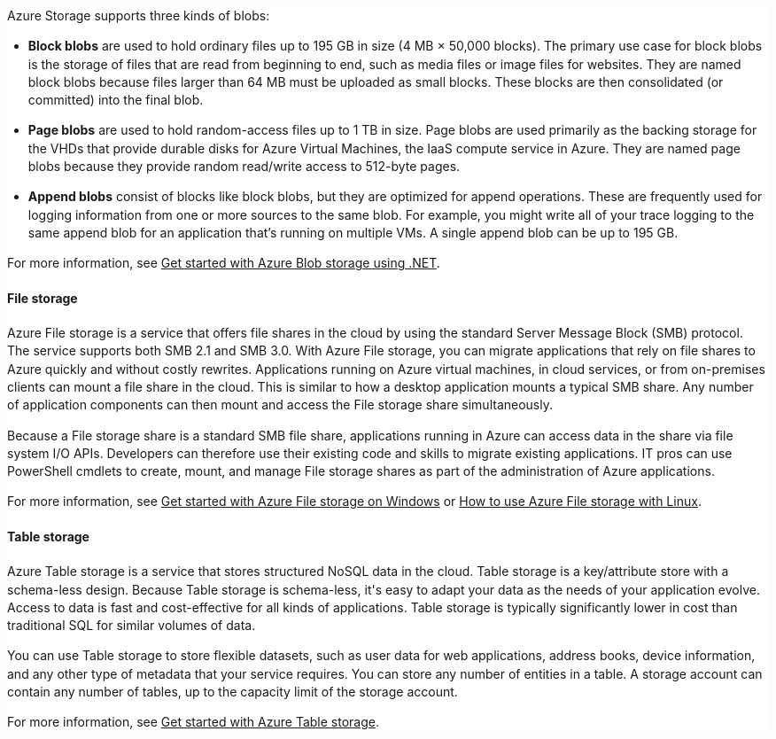 Azure Storage supports three kinds of blobs:

- **Block blobs** are used to hold ordinary files up to 195 GB in size (4 MB × 50,000 blocks). The primary use case for block blobs is the storage of files that are read from beginning to end, such as media files or image files for websites. They are named block blobs because files larger than 64 MB must be uploaded as small blocks. These blocks are then consolidated (or committed) into the final blob.

- **Page blobs** are used to hold random-access files up to 1 TB in size. Page blobs are used primarily as the backing storage for the VHDs that provide durable disks for Azure Virtual Machines, the IaaS compute service in Azure. They are named page blobs because they provide random read/write access to 512-byte pages.

- **Append blobs** consist of blocks like block blobs, but they are optimized for append operations. These are frequently used for logging information from one or more sources to the same blob. For example, you might write all of your trace logging to the same append blob for an application that’s running on multiple VMs. A single append blob can be up to 195 GB.

For more information, see [Get started with Azure Blob storage using .NET](../../storage/blobs/storage-dotnet-how-to-use-blobs.md).

#### File storage

Azure File storage is a service that offers file shares in the cloud by using the standard Server Message Block (SMB) protocol. The service supports both SMB 2.1 and SMB 3.0. With Azure File storage, you can migrate applications that rely on file shares to Azure quickly and without costly rewrites. Applications running on Azure virtual machines, in cloud services, or from on-premises clients can mount a file share in the cloud. This is similar to how a desktop application mounts a typical SMB share. Any number of application components can then mount and access the File storage share simultaneously.

Because a File storage share is a standard SMB file share, applications running in Azure can access data in the share via file system I/O APIs. Developers can therefore use their existing code and skills to migrate existing applications. IT pros can use PowerShell cmdlets to create, mount, and manage File storage shares as part of the administration of Azure applications.

For more information, see [Get started with Azure File storage on Windows](../../storage/files/storage-how-to-use-files-windows.md) or [How to use Azure File storage with Linux](../../storage/files/storage-how-to-use-files-linux.md).

#### Table storage

Azure Table storage is a service that stores structured NoSQL data in the cloud. Table storage is a key/attribute store with a schema-less design. Because Table storage is schema-less, it's easy to adapt your data as the needs of your application evolve. Access to data is fast and cost-effective for all kinds of applications. Table storage is typically significantly lower in cost than traditional SQL for similar volumes of data.

You can use Table storage to store flexible datasets, such as user data for web applications, address books, device information, and any other type of metadata that your service requires. You can store any number of entities in a table. A storage account can contain any number of tables, up to the capacity limit of the storage account.

For more information, see [Get started with Azure Table storage](../../cosmos-db/table-storage-how-to-use-dotnet.md).
